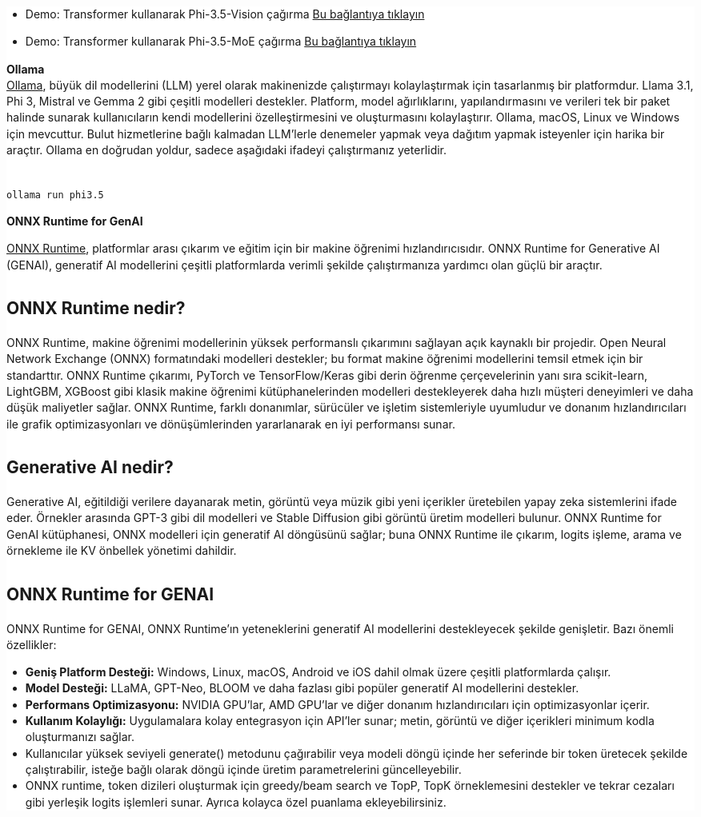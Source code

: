- Demo: Transformer kullanarak Phi-3.5-Vision çağırma [Bu bağlantıya tıklayın](python/phi35-vision-demo.ipynb)

- Demo: Transformer kullanarak Phi-3.5-MoE çağırma [Bu bağlantıya tıklayın](python/phi35_moe_demo.ipynb)

**Ollama**  
[Ollama](https://ollama.com/?WT.mc_id=academic-105485-koreyst), büyük dil modellerini (LLM) yerel olarak makinenizde çalıştırmayı kolaylaştırmak için tasarlanmış bir platformdur. Llama 3.1, Phi 3, Mistral ve Gemma 2 gibi çeşitli modelleri destekler. Platform, model ağırlıklarını, yapılandırmasını ve verileri tek bir paket halinde sunarak kullanıcıların kendi modellerini özelleştirmesini ve oluşturmasını kolaylaştırır. Ollama, macOS, Linux ve Windows için mevcuttur. Bulut hizmetlerine bağlı kalmadan LLM’lerle denemeler yapmak veya dağıtım yapmak isteyenler için harika bir araçtır. Ollama en doğrudan yoldur, sadece aşağıdaki ifadeyi çalıştırmanız yeterlidir.

```bash

ollama run phi3.5

```


**ONNX Runtime for GenAI**

[ONNX Runtime](https://github.com/microsoft/onnxruntime-genai?WT.mc_id=academic-105485-koreyst), platformlar arası çıkarım ve eğitim için bir makine öğrenimi hızlandırıcısıdır. ONNX Runtime for Generative AI (GENAI), generatif AI modellerini çeşitli platformlarda verimli şekilde çalıştırmanıza yardımcı olan güçlü bir araçtır.

## ONNX Runtime nedir?  
ONNX Runtime, makine öğrenimi modellerinin yüksek performanslı çıkarımını sağlayan açık kaynaklı bir projedir. Open Neural Network Exchange (ONNX) formatındaki modelleri destekler; bu format makine öğrenimi modellerini temsil etmek için bir standarttır. ONNX Runtime çıkarımı, PyTorch ve TensorFlow/Keras gibi derin öğrenme çerçevelerinin yanı sıra scikit-learn, LightGBM, XGBoost gibi klasik makine öğrenimi kütüphanelerinden modelleri destekleyerek daha hızlı müşteri deneyimleri ve daha düşük maliyetler sağlar. ONNX Runtime, farklı donanımlar, sürücüler ve işletim sistemleriyle uyumludur ve donanım hızlandırıcıları ile grafik optimizasyonları ve dönüşümlerinden yararlanarak en iyi performansı sunar.

## Generative AI nedir?  
Generative AI, eğitildiği verilere dayanarak metin, görüntü veya müzik gibi yeni içerikler üretebilen yapay zeka sistemlerini ifade eder. Örnekler arasında GPT-3 gibi dil modelleri ve Stable Diffusion gibi görüntü üretim modelleri bulunur. ONNX Runtime for GenAI kütüphanesi, ONNX modelleri için generatif AI döngüsünü sağlar; buna ONNX Runtime ile çıkarım, logits işleme, arama ve örnekleme ile KV önbellek yönetimi dahildir.

## ONNX Runtime for GENAI  
ONNX Runtime for GENAI, ONNX Runtime’ın yeteneklerini generatif AI modellerini destekleyecek şekilde genişletir. Bazı önemli özellikler:

- **Geniş Platform Desteği:** Windows, Linux, macOS, Android ve iOS dahil olmak üzere çeşitli platformlarda çalışır.  
- **Model Desteği:** LLaMA, GPT-Neo, BLOOM ve daha fazlası gibi popüler generatif AI modellerini destekler.  
- **Performans Optimizasyonu:** NVIDIA GPU’lar, AMD GPU’lar ve diğer donanım hızlandırıcıları için optimizasyonlar içerir.  
- **Kullanım Kolaylığı:** Uygulamalara kolay entegrasyon için API’ler sunar; metin, görüntü ve diğer içerikleri minimum kodla oluşturmanızı sağlar.  
- Kullanıcılar yüksek seviyeli generate() metodunu çağırabilir veya modeli döngü içinde her seferinde bir token üretecek şekilde çalıştırabilir, isteğe bağlı olarak döngü içinde üretim parametrelerini güncelleyebilir.  
- ONNX runtime, token dizileri oluşturmak için greedy/beam search ve TopP, TopK örneklemesini destekler ve tekrar cezaları gibi yerleşik logits işlemleri sunar. Ayrıca kolayca özel puanlama ekleyebilirsiniz.
